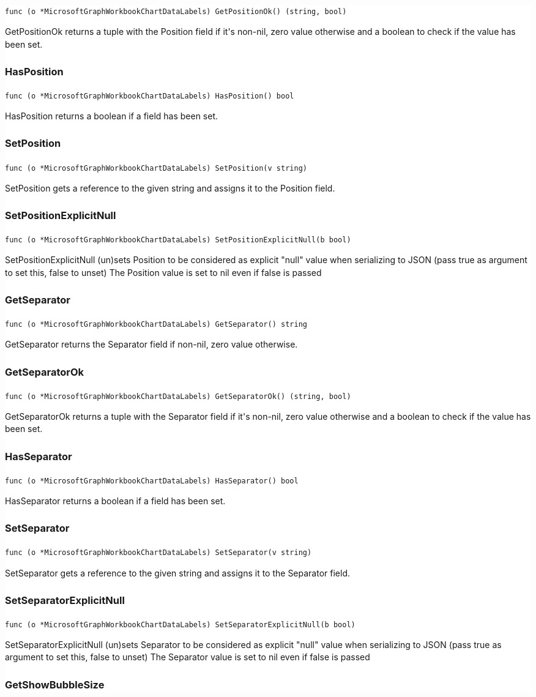 `func (o *MicrosoftGraphWorkbookChartDataLabels) GetPositionOk() (string, bool)`

GetPositionOk returns a tuple with the Position field if it's non-nil, zero value otherwise
and a boolean to check if the value has been set.

### HasPosition

`func (o *MicrosoftGraphWorkbookChartDataLabels) HasPosition() bool`

HasPosition returns a boolean if a field has been set.

### SetPosition

`func (o *MicrosoftGraphWorkbookChartDataLabels) SetPosition(v string)`

SetPosition gets a reference to the given string and assigns it to the Position field.

### SetPositionExplicitNull

`func (o *MicrosoftGraphWorkbookChartDataLabels) SetPositionExplicitNull(b bool)`

SetPositionExplicitNull (un)sets Position to be considered as explicit "null" value
when serializing to JSON (pass true as argument to set this, false to unset)
The Position value is set to nil even if false is passed
### GetSeparator

`func (o *MicrosoftGraphWorkbookChartDataLabels) GetSeparator() string`

GetSeparator returns the Separator field if non-nil, zero value otherwise.

### GetSeparatorOk

`func (o *MicrosoftGraphWorkbookChartDataLabels) GetSeparatorOk() (string, bool)`

GetSeparatorOk returns a tuple with the Separator field if it's non-nil, zero value otherwise
and a boolean to check if the value has been set.

### HasSeparator

`func (o *MicrosoftGraphWorkbookChartDataLabels) HasSeparator() bool`

HasSeparator returns a boolean if a field has been set.

### SetSeparator

`func (o *MicrosoftGraphWorkbookChartDataLabels) SetSeparator(v string)`

SetSeparator gets a reference to the given string and assigns it to the Separator field.

### SetSeparatorExplicitNull

`func (o *MicrosoftGraphWorkbookChartDataLabels) SetSeparatorExplicitNull(b bool)`

SetSeparatorExplicitNull (un)sets Separator to be considered as explicit "null" value
when serializing to JSON (pass true as argument to set this, false to unset)
The Separator value is set to nil even if false is passed
### GetShowBubbleSize
